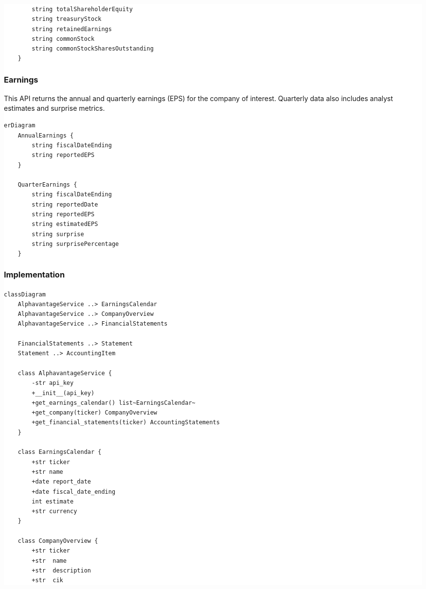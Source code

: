 ```mermaid
        string totalShareholderEquity
        string treasuryStock
        string retainedEarnings
        string commonStock
        string commonStockSharesOutstanding
    }
```

### Earnings

This API returns the annual and quarterly earnings (EPS) for the company of interest. Quarterly data also includes 
analyst estimates and surprise metrics.

```mermaid
erDiagram
    AnnualEarnings {
        string fiscalDateEnding
        string reportedEPS
    }
    
    QuarterEarnings {
        string fiscalDateEnding
        string reportedDate
        string reportedEPS
        string estimatedEPS
        string surprise
        string surprisePercentage
    }
```

### Implementation

```mermaid
classDiagram
    AlphavantageService ..> EarningsCalendar
    AlphavantageService ..> CompanyOverview
    AlphavantageService ..> FinancialStatements
    
    FinancialStatements ..> Statement
    Statement ..> AccountingItem
    
    class AlphavantageService {
        -str api_key
        +__init__(api_key)
        +get_earnings_calendar() list~EarningsCalendar~
        +get_company(ticker) CompanyOverview
        +get_financial_statements(ticker) AccountingStatements
    }
    
    class EarningsCalendar {
        +str ticker
        +str name
        +date report_date
        +date fiscal_date_ending
        int estimate
        +str currency
    }
    
    class CompanyOverview {
        +str ticker
        +str  name
        +str  description
        +str  cik
```
